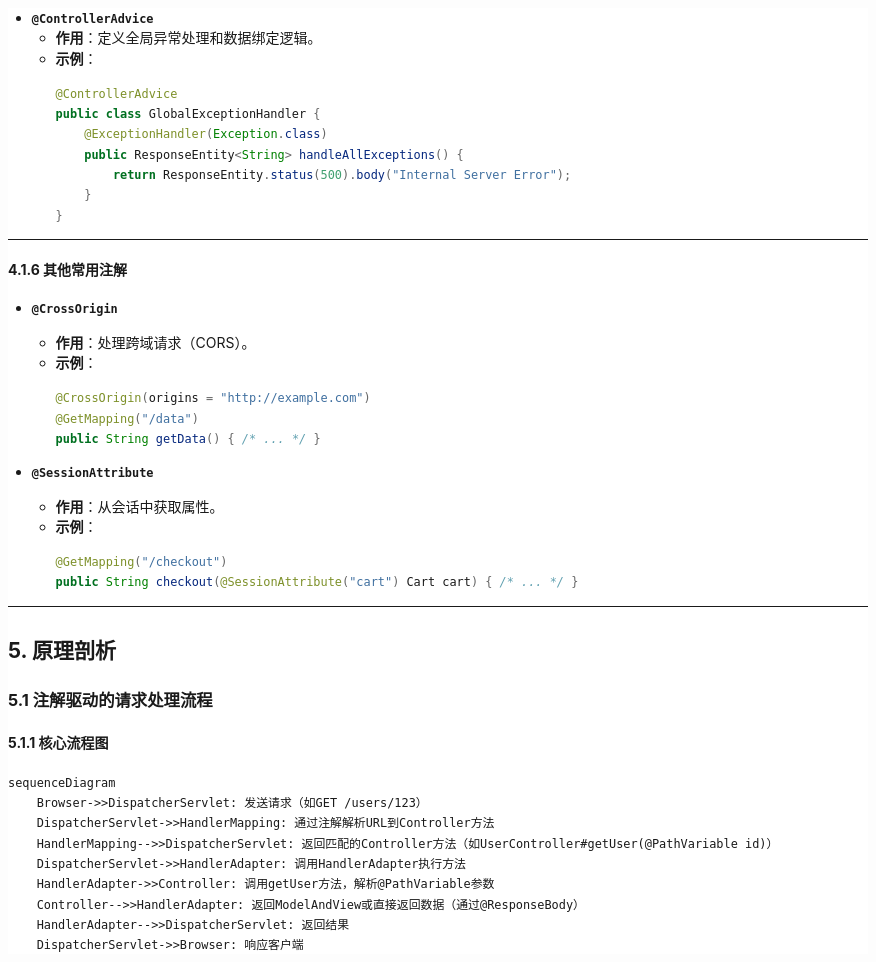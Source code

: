 - **`@ControllerAdvice`** &#x20;
  - **作用**：定义全局异常处理和数据绑定逻辑。 &#x20;
  - **示例**： &#x20;
    ```java 
    @ControllerAdvice
    public class GlobalExceptionHandler {
        @ExceptionHandler(Exception.class)
        public ResponseEntity<String> handleAllExceptions() {
            return ResponseEntity.status(500).body("Internal Server Error");
        }
    }
    ```


***

#### **4.1.6 其他常用注解**

- **`@CrossOrigin`** &#x20;
  - **作用**：处理跨域请求（CORS）。 &#x20;
  - **示例**： &#x20;
    ```java 
    @CrossOrigin(origins = "http://example.com")
    @GetMapping("/data")
    public String getData() { /* ... */ }
    ```

- **`@SessionAttribute`** &#x20;
  - **作用**：从会话中获取属性。 &#x20;
  - **示例**： &#x20;
    ```java 
    @GetMapping("/checkout")
    public String checkout(@SessionAttribute("cart") Cart cart) { /* ... */ }
    ```


***

## 5. 原理剖析

### 5.1 注解驱动的请求处理流程

#### **5.1.1 核心流程图**

```mermaid 
sequenceDiagram
    Browser->>DispatcherServlet: 发送请求（如GET /users/123）
    DispatcherServlet->>HandlerMapping: 通过注解解析URL到Controller方法
    HandlerMapping-->>DispatcherServlet: 返回匹配的Controller方法（如UserController#getUser(@PathVariable id)）
    DispatcherServlet->>HandlerAdapter: 调用HandlerAdapter执行方法
    HandlerAdapter->>Controller: 调用getUser方法，解析@PathVariable参数
    Controller-->>HandlerAdapter: 返回ModelAndView或直接返回数据（通过@ResponseBody）
    HandlerAdapter-->>DispatcherServlet: 返回结果
    DispatcherServlet->>Browser: 响应客户端
```
